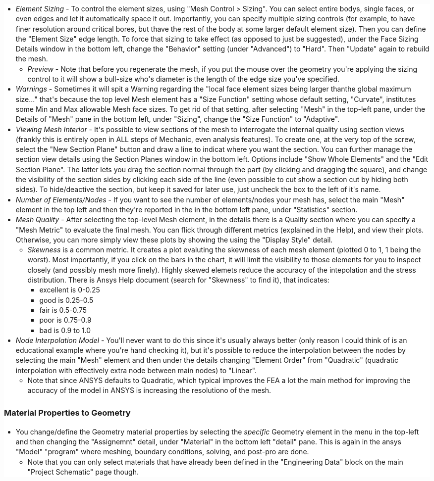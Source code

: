 + *Element Sizing* - To control the element sizes, using "Mesh Control > Sizing". You can select entire bodys, single faces, or even edges and let it automatically space it out. Importantly, you can specify multiple sizing controls (for example, to have finer resolution around critical bores, but thave the rest of the body at some larger default element size). Then you can define the "Element Size" edge length. To force that sizing to take effect (as opposed to just be suggested), under the Face Sizing Details window in the bottom left, change the "Behavior" setting (under "Advanced") to "Hard". Then "Update" again to rebuild the mesh.
  + *Preview* - Note that before you regenerate the mesh, if you put the mouse over the geometry you're applying the sizing control to it will show a bull-size who's diameter is the length of the edge size you've specified.
+ *Warnings* - Sometimes it will spit a Warning regarding the "local face element sizes being larger thanthe global maximum size..." that's because the top level Mesh element has a "Size Function" setting whose default setting, "Curvate", institutes some Min and Max allowable Mesh face sizes. To get rid of that setting, after selecting "Mesh" in the top-left pane, under the Details of "Mesh" pane in the bottom left, under "Sizing", change the "Size Function" to "Adaptive".
+ *Viewing Mesh Interior* - It's possible to view sections of the mesh to interrogate the internal quality using section views (frankly this is entirely open in ALL steps of Mechanic, even analysis features). To create one, at the very top of the screw, select the "New Section Plane" button and draw a line to indicat where you want the section. You can further manage the section view details using the Section Planes window in the bottom left. Options include "Show Whole Elements" and the "Edit Section Plane". The latter lets you drag the section normal through the part (by clicking and dragging the square), and change the visibility of the section sides by clicking each side of the line (even possible to cut show a section cut by hiding both sides). To hide/deactive the section, but keep it saved for later use, just uncheck the box to the left of it's name.
+ *Number of Elements/Nodes* - If you want to see the number of elements/nodes your mesh has, select the main "Mesh" element in the top left and then they're reported in the in the bottom left pane, under "Statistics" section.
+ *Mesh Quality* - After selecting the top-level Mesh element, in the details there is a Quality section where you can specify a "Mesh Metric" to evaluate the final mesh. You can flick through different metrics (explained in the Help), and view their plots. Otherwise, you can more simply view these plots by showing the using the "Display Style" detail.
  + *Skewness* is a common metric. It creates a plot evaluting the skewness of each mesh element (plotted 0 to 1, 1 being the worst). Most importantly, if you click on the bars in the chart, it will limit the visibility to those elements for you to inspect closely (and possibly mesh more finely). Highly skewed elemets reduce the accuracy of the intepolation and the stress distribution. There is Ansys Help document (search for "Skewness" to find it), that indicates:
	+ excellent is 0-0.25
	+ good   is  0.25-0.5
	+ fair   is  0.5-0.75
	+ poor   is  0.75-0.9
	+ bad   is 0.9 to 1.0
+ *Node Interpolation Model* - You'll never want to do this since it's usually always better (only reason I could think of is an educational example where you're hand checking it), but it's possible to reduce the interpolation between the nodes by selecting the main "Mesh" element and then under the details changing "Element Order" from "Quadratic" (quadratic interpolation with effectively extra node between main nodes) to "Linear".
  + Note that since ANSYS defaults to Quadratic, which typical improves the FEA a lot the main method for improving the accuracy of the model in ANSYS is increasing the resolutiono of the mesh.

### Material Properties to Geometry ###
+ You change/define the Geometry material properties by selecting the *specific* Geometry element in the menu in the top-left and then changing the "Assignemnt" detail, under "Material" in the bottom left "detail" pane. This is again in the ansys "Model" "program" where meshing, boundary conditions, solving, and post-pro are done.
  + Note that you can only select materials that have already been defined in the "Engineering Data" block on the main "Project Schematic" page though.
